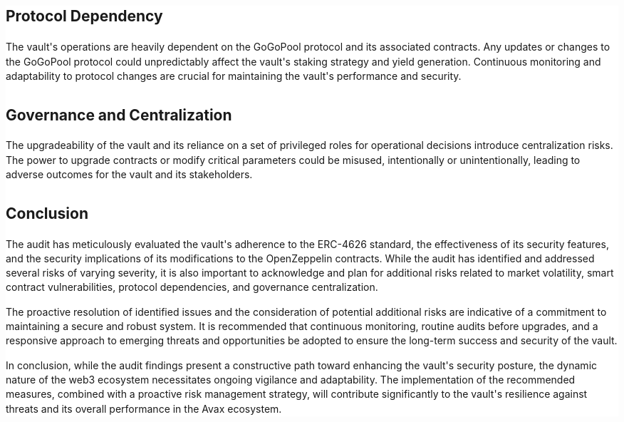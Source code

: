 ## Protocol Dependency

The vault's operations are heavily dependent on the GoGoPool protocol and its associated contracts. Any updates or changes to the GoGoPool protocol could unpredictably affect the vault's staking strategy and yield generation. Continuous monitoring and adaptability to protocol changes are crucial for maintaining the vault's performance and security.

## Governance and Centralization

The upgradeability of the vault and its reliance on a set of privileged roles for operational decisions introduce centralization risks. The power to upgrade contracts or modify critical parameters could be misused, intentionally or unintentionally, leading to adverse outcomes for the vault and its stakeholders.

## Conclusion
The audit has meticulously evaluated the vault's adherence to the ERC-4626 standard, the effectiveness of its security features, and the security implications of its modifications to the OpenZeppelin contracts. While the audit has identified and addressed several risks of varying severity, it is also important to acknowledge and plan for additional risks related to market volatility, smart contract vulnerabilities, protocol dependencies, and governance centralization.

The proactive resolution of identified issues and the consideration of potential additional risks are indicative of a commitment to maintaining a secure and robust system. It is recommended that continuous monitoring, routine audits before upgrades, and a responsive approach to emerging threats and opportunities be adopted to ensure the long-term success and security of the vault.

In conclusion, while the audit findings present a constructive path toward enhancing the vault's security posture, the dynamic nature of the web3 ecosystem necessitates ongoing vigilance and adaptability. The implementation of the recommended measures, combined with a proactive risk management strategy, will contribute significantly to the vault's resilience against threats and its overall performance in the Avax ecosystem.

